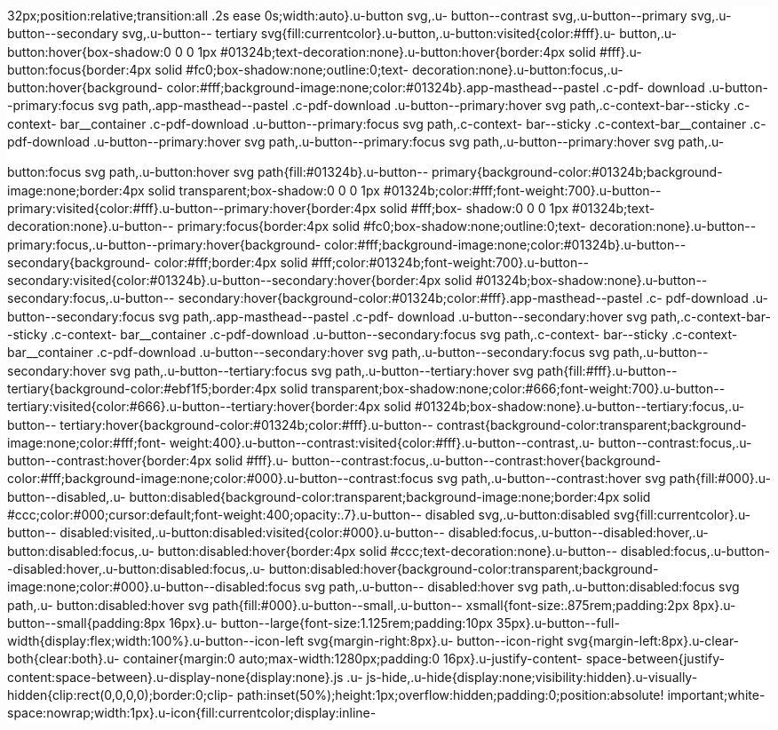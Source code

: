 32px;position:relative;transition:all .2s ease 0s;width:auto}.u-button svg,.u-
button--contrast svg,.u-button--primary svg,.u-button--secondary svg,.u-button--
tertiary svg{fill:currentcolor}.u-button,.u-button:visited{color:#fff}.u-
button,.u-button:hover{box-shadow:0
 0 0 1px #01324b;text-decoration:none}.u-button:hover{border:4px solid #fff}.u-
button:focus{border:4px solid #fc0;box-shadow:none;outline:0;text-
decoration:none}.u-button:focus,.u-button:hover{background-
color:#fff;background-image:none;color:#01324b}.app-masthead--pastel .c-pdf-
download .u-button--primary:focus svg path,.app-masthead--pastel .c-pdf-download
.u-button--primary:hover svg path,.c-context-bar--sticky .c-context-
bar__container .c-pdf-download .u-button--primary:focus svg path,.c-context-
bar--sticky .c-context-bar__container .c-pdf-download .u-button--primary:hover
svg path,.u-button--primary:focus svg path,.u-button--primary:hover svg path,.u-

button:focus svg path,.u-button:hover svg path{fill:#01324b}.u-button--
primary{background-color:#01324b;background-image:none;border:4px solid
transparent;box-shadow:0 0 0 1px #01324b;color:#fff;font-weight:700}.u-button--
primary:visited{color:#fff}.u-button--primary:hover{border:4px solid #fff;box-
shadow:0 0 0 1px #01324b;text-decoration:none}.u-button--
primary:focus{border:4px solid #fc0;box-shadow:none;outline:0;text-
decoration:none}.u-button--primary:focus,.u-button--primary:hover{background-
color:#fff;background-image:none;color:#01324b}.u-button--secondary{background-
color:#fff;border:4px solid #fff;color:#01324b;font-weight:700}.u-button--
secondary:visited{color:#01324b}.u-button--secondary:hover{border:4px solid
#01324b;box-shadow:none}.u-button--secondary:focus,.u-button--
secondary:hover{background-color:#01324b;color:#fff}.app-masthead--pastel .c-
pdf-download .u-button--secondary:focus svg path,.app-masthead--pastel .c-pdf-
download .u-button--secondary:hover svg path,.c-context-bar--sticky .c-context-
bar__container .c-pdf-download .u-button--secondary:focus svg path,.c-context-
bar--sticky .c-context-bar__container .c-pdf-download .u-button--secondary:hover
svg path,.u-button--secondary:focus svg path,.u-button--secondary:hover svg
path,.u-button--tertiary:focus svg path,.u-button--tertiary:hover svg
path{fill:#fff}.u-button--tertiary{background-color:#ebf1f5;border:4px solid
transparent;box-shadow:none;color:#666;font-weight:700}.u-button--
tertiary:visited{color:#666}.u-button--tertiary:hover{border:4px solid
#01324b;box-shadow:none}.u-button--tertiary:focus,.u-button--
tertiary:hover{background-color:#01324b;color:#fff}.u-button--
contrast{background-color:transparent;background-image:none;color:#fff;font-
weight:400}.u-button--contrast:visited{color:#fff}.u-button--contrast,.u-
button--contrast:focus,.u-button--contrast:hover{border:4px solid #fff}.u-
button--contrast:focus,.u-button--contrast:hover{background-
color:#fff;background-image:none;color:#000}.u-button--contrast:focus svg
path,.u-button--contrast:hover svg path{fill:#000}.u-button--disabled,.u-
button:disabled{background-color:transparent;background-image:none;border:4px
solid #ccc;color:#000;cursor:default;font-weight:400;opacity:.7}.u-button--
disabled svg,.u-button:disabled svg{fill:currentcolor}.u-button--
disabled:visited,.u-button:disabled:visited{color:#000}.u-button--
disabled:focus,.u-button--disabled:hover,.u-button:disabled:focus,.u-
button:disabled:hover{border:4px solid #ccc;text-decoration:none}.u-button--
disabled:focus,.u-button--disabled:hover,.u-button:disabled:focus,.u-
button:disabled:hover{background-color:transparent;background-
image:none;color:#000}.u-button--disabled:focus svg path,.u-button--
disabled:hover svg path,.u-button:disabled:focus svg path,.u-
button:disabled:hover svg path{fill:#000}.u-button--small,.u-button--
xsmall{font-size:.875rem;padding:2px 8px}.u-button--small{padding:8px 16px}.u-
button--large{font-size:1.125rem;padding:10px 35px}.u-button--full-
width{display:flex;width:100%}.u-button--icon-left svg{margin-right:8px}.u-
button--icon-right svg{margin-left:8px}.u-clear-both{clear:both}.u-
container{margin:0 auto;max-width:1280px;padding:0 16px}.u-justify-content-
space-between{justify-content:space-between}.u-display-none{display:none}.js .u-
js-hide,.u-hide{display:none;visibility:hidden}.u-visually-
hidden{clip:rect(0,0,0,0);border:0;clip-
path:inset(50%);height:1px;overflow:hidden;padding:0;position:absolute!
important;white-space:nowrap;width:1px}.u-icon{fill:currentcolor;display:inline-
